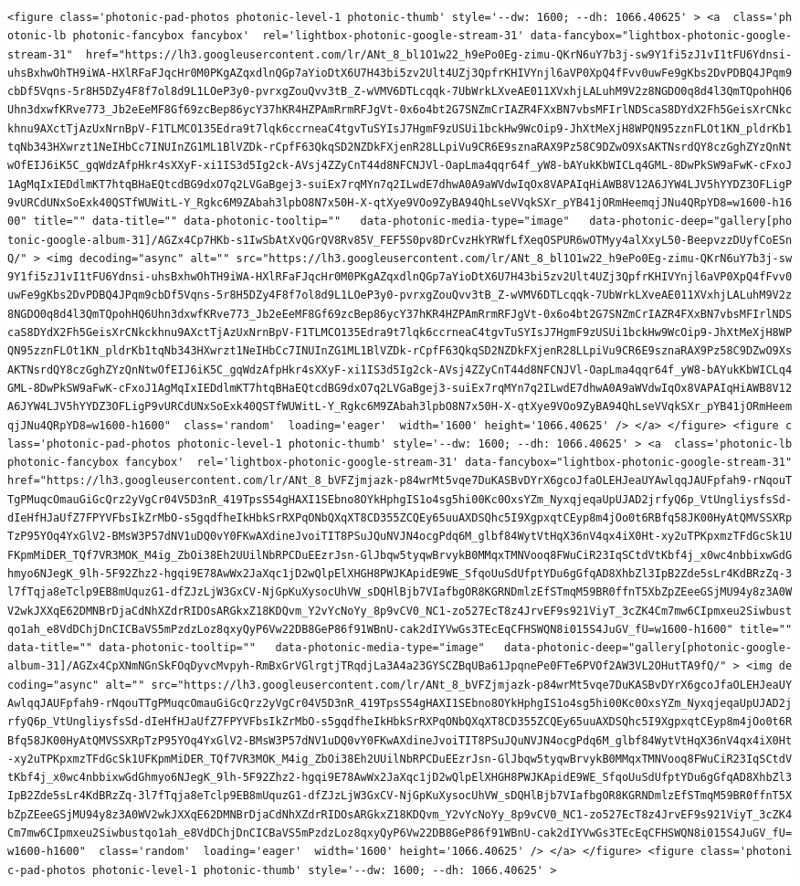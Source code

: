     <figure class='photonic-pad-photos photonic-level-1 photonic-thumb' style='--dw: 1600; --dh: 1066.40625' > <a  class='photonic-lb photonic-fancybox fancybox'  rel='lightbox-photonic-google-stream-31' data-fancybox="lightbox-photonic-google-stream-31"  href="https://lh3.googleusercontent.com/lr/ANt_8_bl1O1w22_h9ePo0Eg-zimu-QKrN6uY7b3j-sw9Y1fi5zJ1vI1tFU6Ydnsi-uhsBxhwOhTH9iWA-HXlRFaFJqcHr0M0PKgAZqxdlnQGp7aYioDtX6U7H43bi5zv2Ult4UZj3QpfrKHIVYnjl6aVP0XpQ4fFvv0uwFe9gKbs2DvPDBQ4JPqm9cbDf5Vqns-5r8H5DZy4F8f7ol8d9L1LOeP3y0-pvrxgZouQvv3tB_Z-wVMV6DTLcqqk-7UbWrkLXveAE011XVxhjLALuhM9V2z8NGDO0q8d4l3QmTQpohHQ6Uhn3dxwfKRve773_Jb2eEeMF8Gf69zcBep86ycY37hKR4HZPAmRrmRFJgVt-0x6o4bt2G7SNZmCrIAZR4FXxBN7vbsMFIrlNDScaS8DYdX2Fh5GeisXrCNkckhnu9AXctTjAzUxNrnBpV-F1TLMCO135Edra9t7lqk6ccrneaC4tgvTuSYIsJ7HgmF9zUSUi1bckHw9WcOip9-JhXtMeXjH8WPQN95zznFLOt1KN_pldrKb1tqNb343HXwrzt1NeIHbCc7INUInZG1ML1BlVZDk-rCpfF63QkqSD2NZDkFXjenR28LLpiVu9CR6E9sznaRAX9Pz58C9DZwO9XsAKTNsrdQY8czGghZYzQnNtwOfEIJ6iK5C_gqWdzAfpHkr4sXXyF-xi1IS3d5Ig2ck-AVsj4ZZyCnT44d8NFCNJVl-OapLma4qqr64f_yW8-bAYukKbWICLq4GML-8DwPkSW9aFwK-cFxoJ1AgMqIxIEDdlmKT7htqBHaEQtcdBG9dxO7q2LVGaBgej3-suiEx7rqMYn7q2ILwdE7dhwA0A9aWVdwIqOx8VAPAIqHiAWB8V12A6JYW4LJV5hYYDZ3OFLigP9vURCdUNxSoExk40QSTfWUWitL-Y_Rgkc6M9ZAbah3lpbO8N7x50H-X-qtXye9VOo9ZyBA94QhLseVVqkSXr_pYB41jORmHeemqjJNu4QRpYD8=w1600-h1600" title="" data-title="" data-photonic-tooltip=""   data-photonic-media-type="image"   data-photonic-deep="gallery[photonic-google-album-31]/AGZx4Cp7HKb-s1IwSbAtXvQGrQV8Rv85V_FEF5S0pv8DrCvzHkYRWfLfXeqOSPUR6wOTMyy4alXxyL50-BeepvzzDUyfCoESnQ/" > <img decoding="async" alt="" src="https://lh3.googleusercontent.com/lr/ANt_8_bl1O1w22_h9ePo0Eg-zimu-QKrN6uY7b3j-sw9Y1fi5zJ1vI1tFU6Ydnsi-uhsBxhwOhTH9iWA-HXlRFaFJqcHr0M0PKgAZqxdlnQGp7aYioDtX6U7H43bi5zv2Ult4UZj3QpfrKHIVYnjl6aVP0XpQ4fFvv0uwFe9gKbs2DvPDBQ4JPqm9cbDf5Vqns-5r8H5DZy4F8f7ol8d9L1LOeP3y0-pvrxgZouQvv3tB_Z-wVMV6DTLcqqk-7UbWrkLXveAE011XVxhjLALuhM9V2z8NGDO0q8d4l3QmTQpohHQ6Uhn3dxwfKRve773_Jb2eEeMF8Gf69zcBep86ycY37hKR4HZPAmRrmRFJgVt-0x6o4bt2G7SNZmCrIAZR4FXxBN7vbsMFIrlNDScaS8DYdX2Fh5GeisXrCNkckhnu9AXctTjAzUxNrnBpV-F1TLMCO135Edra9t7lqk6ccrneaC4tgvTuSYIsJ7HgmF9zUSUi1bckHw9WcOip9-JhXtMeXjH8WPQN95zznFLOt1KN_pldrKb1tqNb343HXwrzt1NeIHbCc7INUInZG1ML1BlVZDk-rCpfF63QkqSD2NZDkFXjenR28LLpiVu9CR6E9sznaRAX9Pz58C9DZwO9XsAKTNsrdQY8czGghZYzQnNtwOfEIJ6iK5C_gqWdzAfpHkr4sXXyF-xi1IS3d5Ig2ck-AVsj4ZZyCnT44d8NFCNJVl-OapLma4qqr64f_yW8-bAYukKbWICLq4GML-8DwPkSW9aFwK-cFxoJ1AgMqIxIEDdlmKT7htqBHaEQtcdBG9dxO7q2LVGaBgej3-suiEx7rqMYn7q2ILwdE7dhwA0A9aWVdwIqOx8VAPAIqHiAWB8V12A6JYW4LJV5hYYDZ3OFLigP9vURCdUNxSoExk40QSTfWUWitL-Y_Rgkc6M9ZAbah3lpbO8N7x50H-X-qtXye9VOo9ZyBA94QhLseVVqkSXr_pYB41jORmHeemqjJNu4QRpYD8=w1600-h1600"  class='random'  loading='eager'  width='1600' height='1066.40625' /> </a> </figure> <figure class='photonic-pad-photos photonic-level-1 photonic-thumb' style='--dw: 1600; --dh: 1066.40625' > <a  class='photonic-lb photonic-fancybox fancybox'  rel='lightbox-photonic-google-stream-31' data-fancybox="lightbox-photonic-google-stream-31"  href="https://lh3.googleusercontent.com/lr/ANt_8_bVFZjmjazk-p84wrMt5vqe7DuKASBvDYrX6gcoJfaOLEHJeaUYAwlqqJAUFpfah9-rNqouTTgPMuqcOmauGiGcQrz2yVgCr04V5D3nR_419TpsS54gHAXI1SEbno8OYkHphgIS1o4sg5hi00Kc0OxsYZm_NyxqjeqaUpUJAD2jrfyQ6p_VtUngliysfsSd-dIeHfHJaUfZ7FPYVFbsIkZrMbO-s5gqdfheIkHbkSrRXPqONbQXqXT8CD355ZCQEy65uuAXDSQhc5I9XgpxqtCEyp8m4jOo0t6RBfq58JK00HyAtQMVSSXRpTzP95YOq4YxGlV2-BMsW3P57dNV1uDQ0vY0FKwAXdineJvoiTIT8PSuJQuNVJN4ocgPdq6M_glbf84WytVtHqX36nV4qx4iX0Ht-xy2uTPKpxmzTFdGcSk1UFKpmMiDER_TQf7VR3MOK_M4ig_ZbOi38Eh2UUilNbRPCDuEEzrJsn-GlJbqw5tyqwBrvykB0MMqxTMNVooq8FWuCiR23IqSCtdVtKbf4j_x0wc4nbbixwGdGhmyo6NJegK_9lh-5F92Zhz2-hgqi9E78AwWx2JaXqc1jD2wQlpElXHGH8PWJKApidE9WE_SfqoUuSdUfptYDu6gGfqAD8XhbZl3IpB2Zde5sLr4KdBRzZq-3l7fTqja8eTclp9EB8mUquzG1-dfZJzLjW3GxCV-NjGpKuXysocUhVW_sDQHlBjb7VIafbgOR8KGRNDmlzEfSTmqM59BR0ffnT5XbZpZEeeGSjMU94y8z3A0WV2wkJXXqE62DMNBrDjaCdNhXZdrRIDOsARGkxZ18KDQvm_Y2vYcNoYy_8p9vCV0_NC1-zo527EcT8z4JrvEF9s921ViyT_3cZK4Cm7mw6CIpmxeu2Siwbustqo1ah_e8VdDChjDnCICBaVS5mPzdzLoz8qxyQyP6Vw22DB8GeP86f91WBnU-cak2dIYVwGs3TEcEqCFHSWQN8i015S4JuGV_fU=w1600-h1600" title="" data-title="" data-photonic-tooltip=""   data-photonic-media-type="image"   data-photonic-deep="gallery[photonic-google-album-31]/AGZx4CpXNmNGnSkFOqDyvcMvpyh-RmBxGrVGlrgtjTRqdjLa3A4a23GYSCZBqUBa61JpqnePe0FTe6PVOf2AW3VL2OHutTA9fQ/" > <img decoding="async" alt="" src="https://lh3.googleusercontent.com/lr/ANt_8_bVFZjmjazk-p84wrMt5vqe7DuKASBvDYrX6gcoJfaOLEHJeaUYAwlqqJAUFpfah9-rNqouTTgPMuqcOmauGiGcQrz2yVgCr04V5D3nR_419TpsS54gHAXI1SEbno8OYkHphgIS1o4sg5hi00Kc0OxsYZm_NyxqjeqaUpUJAD2jrfyQ6p_VtUngliysfsSd-dIeHfHJaUfZ7FPYVFbsIkZrMbO-s5gqdfheIkHbkSrRXPqONbQXqXT8CD355ZCQEy65uuAXDSQhc5I9XgpxqtCEyp8m4jOo0t6RBfq58JK00HyAtQMVSSXRpTzP95YOq4YxGlV2-BMsW3P57dNV1uDQ0vY0FKwAXdineJvoiTIT8PSuJQuNVJN4ocgPdq6M_glbf84WytVtHqX36nV4qx4iX0Ht-xy2uTPKpxmzTFdGcSk1UFKpmMiDER_TQf7VR3MOK_M4ig_ZbOi38Eh2UUilNbRPCDuEEzrJsn-GlJbqw5tyqwBrvykB0MMqxTMNVooq8FWuCiR23IqSCtdVtKbf4j_x0wc4nbbixwGdGhmyo6NJegK_9lh-5F92Zhz2-hgqi9E78AwWx2JaXqc1jD2wQlpElXHGH8PWJKApidE9WE_SfqoUuSdUfptYDu6gGfqAD8XhbZl3IpB2Zde5sLr4KdBRzZq-3l7fTqja8eTclp9EB8mUquzG1-dfZJzLjW3GxCV-NjGpKuXysocUhVW_sDQHlBjb7VIafbgOR8KGRNDmlzEfSTmqM59BR0ffnT5XbZpZEeeGSjMU94y8z3A0WV2wkJXXqE62DMNBrDjaCdNhXZdrRIDOsARGkxZ18KDQvm_Y2vYcNoYy_8p9vCV0_NC1-zo527EcT8z4JrvEF9s921ViyT_3cZK4Cm7mw6CIpmxeu2Siwbustqo1ah_e8VdDChjDnCICBaVS5mPzdzLoz8qxyQyP6Vw22DB8GeP86f91WBnU-cak2dIYVwGs3TEcEqCFHSWQN8i015S4JuGV_fU=w1600-h1600"  class='random'  loading='eager'  width='1600' height='1066.40625' /> </a> </figure> <figure class='photonic-pad-photos photonic-level-1 photonic-thumb' style='--dw: 1600; --dh: 1066.40625' >